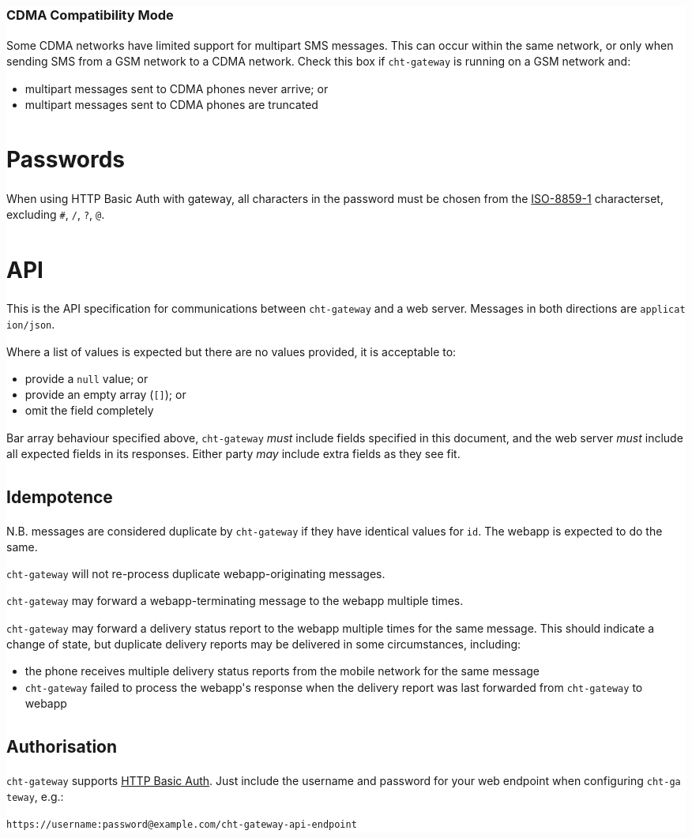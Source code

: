 ### CDMA Compatibility Mode

Some CDMA networks have limited support for multipart SMS messages.  This can occur within the same network, or only when sending SMS from a GSM network to a CDMA network.  Check this box if `cht-gateway` is running on a GSM network and:

* multipart messages sent to CDMA phones never arrive; or
* multipart messages sent to CDMA phones are truncated

# Passwords

When using HTTP Basic Auth with gateway, all characters in the password must be chosen from the [ISO-8859-1](https://en.wikipedia.org/wiki/ISO/IEC_8859-1) characterset, excluding `#`, `/`, `?`, `@`.

# API

This is the API specification for communications between `cht-gateway` and a web server.  Messages in both directions are `application/json`.

Where a list of values is expected but there are no values provided, it is acceptable to:

* provide a `null` value; or
* provide an empty array (`[]`); or
* omit the field completely

Bar array behaviour specified above, `cht-gateway` _must_ include fields specified in this document, and the web server _must_ include all expected fields in its responses.  Either party _may_ include extra fields as they see fit.

## Idempotence

N.B. messages are considered duplicate by `cht-gateway` if they have identical values for `id`.  The webapp is expected to do the same.

`cht-gateway` will not re-process duplicate webapp-originating messages.

`cht-gateway` may forward a webapp-terminating message to the webapp multiple times.

`cht-gateway` may forward a delivery status report to the webapp multiple times for the same message.  This should indicate a change of state, but duplicate delivery reports may be delivered in some circumstances, including:

* the phone receives multiple delivery status reports from the mobile network for the same message
* `cht-gateway` failed to process the webapp's response when the delivery report was last forwarded from `cht-gateway` to webapp

## Authorisation

`cht-gateway` supports [HTTP Basic Auth](https://en.wikipedia.org/wiki/Basic_access_authentication).  Just include the username and password for your web endpoint when configuring `cht-gateway`, e.g.:

	https://username:password@example.com/cht-gateway-api-endpoint
